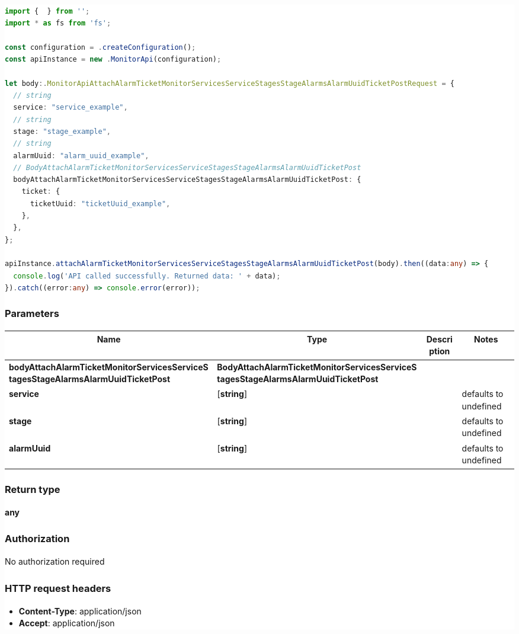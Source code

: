 
```typescript
import {  } from '';
import * as fs from 'fs';

const configuration = .createConfiguration();
const apiInstance = new .MonitorApi(configuration);

let body:.MonitorApiAttachAlarmTicketMonitorServicesServiceStagesStageAlarmsAlarmUuidTicketPostRequest = {
  // string
  service: "service_example",
  // string
  stage: "stage_example",
  // string
  alarmUuid: "alarm_uuid_example",
  // BodyAttachAlarmTicketMonitorServicesServiceStagesStageAlarmsAlarmUuidTicketPost
  bodyAttachAlarmTicketMonitorServicesServiceStagesStageAlarmsAlarmUuidTicketPost: {
    ticket: {
      ticketUuid: "ticketUuid_example",
    },
  },
};

apiInstance.attachAlarmTicketMonitorServicesServiceStagesStageAlarmsAlarmUuidTicketPost(body).then((data:any) => {
  console.log('API called successfully. Returned data: ' + data);
}).catch((error:any) => console.error(error));
```


### Parameters

Name | Type | Description  | Notes
------------- | ------------- | ------------- | -------------
 **bodyAttachAlarmTicketMonitorServicesServiceStagesStageAlarmsAlarmUuidTicketPost** | **BodyAttachAlarmTicketMonitorServicesServiceStagesStageAlarmsAlarmUuidTicketPost**|  |
 **service** | [**string**] |  | defaults to undefined
 **stage** | [**string**] |  | defaults to undefined
 **alarmUuid** | [**string**] |  | defaults to undefined


### Return type

**any**

### Authorization

No authorization required

### HTTP request headers

 - **Content-Type**: application/json
 - **Accept**: application/json
